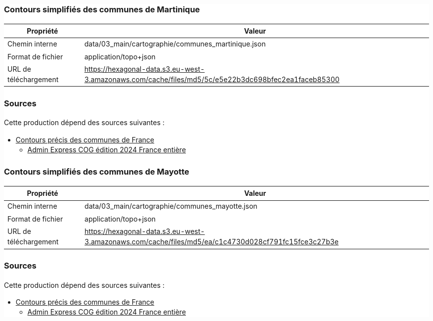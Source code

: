 ### Contours simplifiés des communes de Martinique
<a name="data/03_main/cartographie/communes_martinique.json"></a>

| Propriété | Valeur |
| --------- | ------ |
| Chemin interne | data/03_main/cartographie/communes_martinique.json |
| Format de fichier | application/topo+json |
| URL de téléchargement | https://hexagonal-data.s3.eu-west-3.amazonaws.com/cache/files/md5/5c/e5e22b3dc698bfec2ea1faceb85300 |






### Sources

Cette production dépend des sources suivantes :

<ul>
    <li><a href="productions.md#data/03_main/geodata/communes.json">Contours précis des communes de France</a>
        <ul>
    <li><a href="sources.md#data/01_raw/ign/admin_express/admin_express_cog.7z">Admin Express COG édition 2024 France entière</a>
        </li>
    </ul>
        </li>
    </ul>

### Contours simplifiés des communes de Mayotte
<a name="data/03_main/cartographie/communes_mayotte.json"></a>

| Propriété | Valeur |
| --------- | ------ |
| Chemin interne | data/03_main/cartographie/communes_mayotte.json |
| Format de fichier | application/topo+json |
| URL de téléchargement | https://hexagonal-data.s3.eu-west-3.amazonaws.com/cache/files/md5/ea/c1c4730d028cf791fc15fce3c27b3e |






### Sources

Cette production dépend des sources suivantes :

<ul>
    <li><a href="productions.md#data/03_main/geodata/communes.json">Contours précis des communes de France</a>
        <ul>
    <li><a href="sources.md#data/01_raw/ign/admin_express/admin_express_cog.7z">Admin Express COG édition 2024 France entière</a>
        </li>
    </ul>
        </li>
    </ul>

